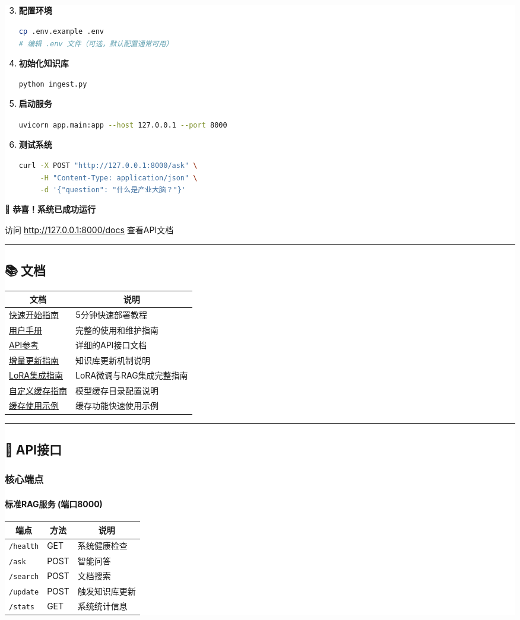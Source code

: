 3. **配置环境**
   ```bash
   cp .env.example .env
   # 编辑 .env 文件（可选，默认配置通常可用）
   ```

4. **初始化知识库**
   ```bash
   python ingest.py
   ```

5. **启动服务**
   ```bash
   uvicorn app.main:app --host 127.0.0.1 --port 8000
   ```

6. **测试系统**
   ```bash
   curl -X POST "http://127.0.0.1:8000/ask" \
        -H "Content-Type: application/json" \
        -d '{"question": "什么是产业大脑？"}'
   ```

🎉 **恭喜！系统已成功运行**

访问 http://127.0.0.1:8000/docs 查看API文档

---

## 📚 文档

| 文档 | 说明 |
|------|------|
| [快速开始指南](docs/quick_start.md) | 5分钟快速部署教程 |
| [用户手册](docs/user_manual.md) | 完整的使用和维护指南 |
| [API参考](docs/api_reference.md) | 详细的API接口文档 |
| [增量更新指南](docs/incremental_update_guide.md) | 知识库更新机制说明 |
| [LoRA集成指南](docs/LORA_INTEGRATION_GUIDE.md) | LoRA微调与RAG集成完整指南 |
| [自定义缓存指南](docs/custom_cache_directory.md) | 模型缓存目录配置说明 |
| [缓存使用示例](docs/cache_usage_example.md) | 缓存功能快速使用示例 |

---

## 🔌 API接口

### 核心端点

#### 标准RAG服务 (端口8000)
| 端点 | 方法 | 说明 |
|------|------|------|
| `/health` | GET | 系统健康检查 |
| `/ask` | POST | 智能问答 |
| `/search` | POST | 文档搜索 |
| `/update` | POST | 触发知识库更新 |
| `/stats` | GET | 系统统计信息 |
